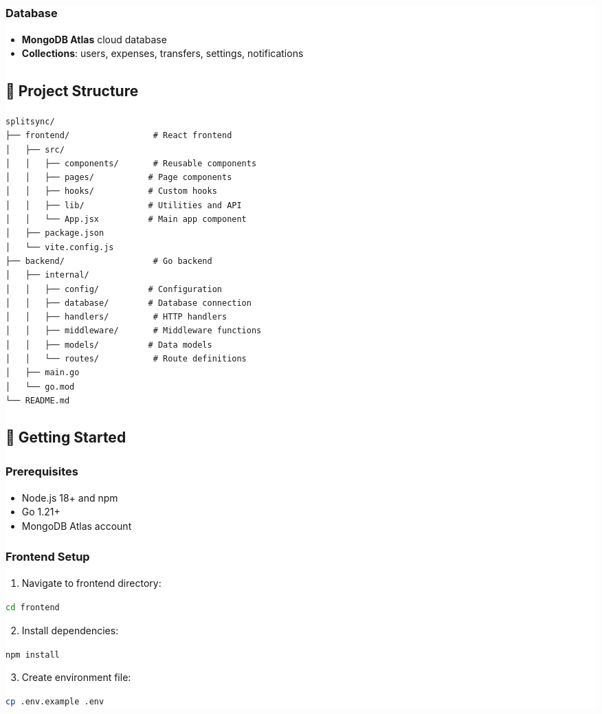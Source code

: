 ### Database
- **MongoDB Atlas** cloud database
- **Collections**: users, expenses, transfers, settings, notifications

## 📁 Project Structure

```
splitsync/
├── frontend/                 # React frontend
│   ├── src/
│   │   ├── components/       # Reusable components
│   │   ├── pages/           # Page components
│   │   ├── hooks/           # Custom hooks
│   │   ├── lib/             # Utilities and API
│   │   └── App.jsx          # Main app component
│   ├── package.json
│   └── vite.config.js
├── backend/                  # Go backend
│   ├── internal/
│   │   ├── config/          # Configuration
│   │   ├── database/        # Database connection
│   │   ├── handlers/         # HTTP handlers
│   │   ├── middleware/       # Middleware functions
│   │   ├── models/          # Data models
│   │   └── routes/           # Route definitions
│   ├── main.go
│   └── go.mod
└── README.md
```

## 🚀 Getting Started

### Prerequisites
- Node.js 18+ and npm
- Go 1.21+
- MongoDB Atlas account

### Frontend Setup

1. Navigate to frontend directory:
```bash
cd frontend
```

2. Install dependencies:
```bash
npm install
```

3. Create environment file:
```bash
cp .env.example .env
```
